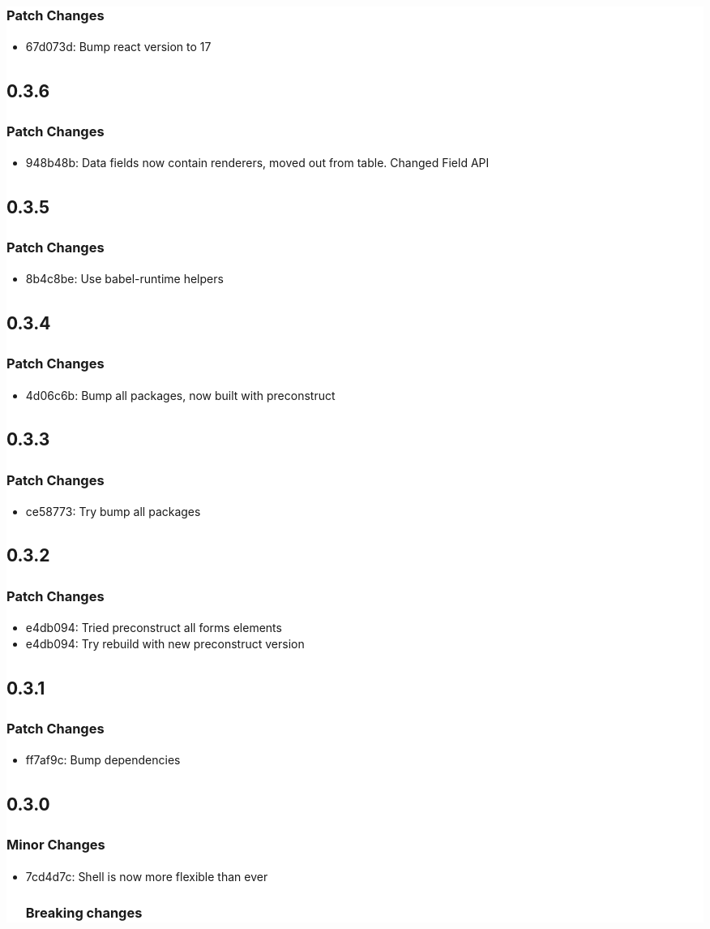 ### Patch Changes

- 67d073d: Bump react version to 17

## 0.3.6

### Patch Changes

- 948b48b: Data fields now contain renderers, moved out from table. Changed Field API

## 0.3.5

### Patch Changes

- 8b4c8be: Use babel-runtime helpers

## 0.3.4

### Patch Changes

- 4d06c6b: Bump all packages, now built with preconstruct

## 0.3.3

### Patch Changes

- ce58773: Try bump all packages

## 0.3.2

### Patch Changes

- e4db094: Tried preconstruct all forms elements
- e4db094: Try rebuild with new preconstruct version

## 0.3.1

### Patch Changes

- ff7af9c: Bump dependencies

## 0.3.0

### Minor Changes

- 7cd4d7c: Shell is now more flexible than ever

  ### Breaking changes
